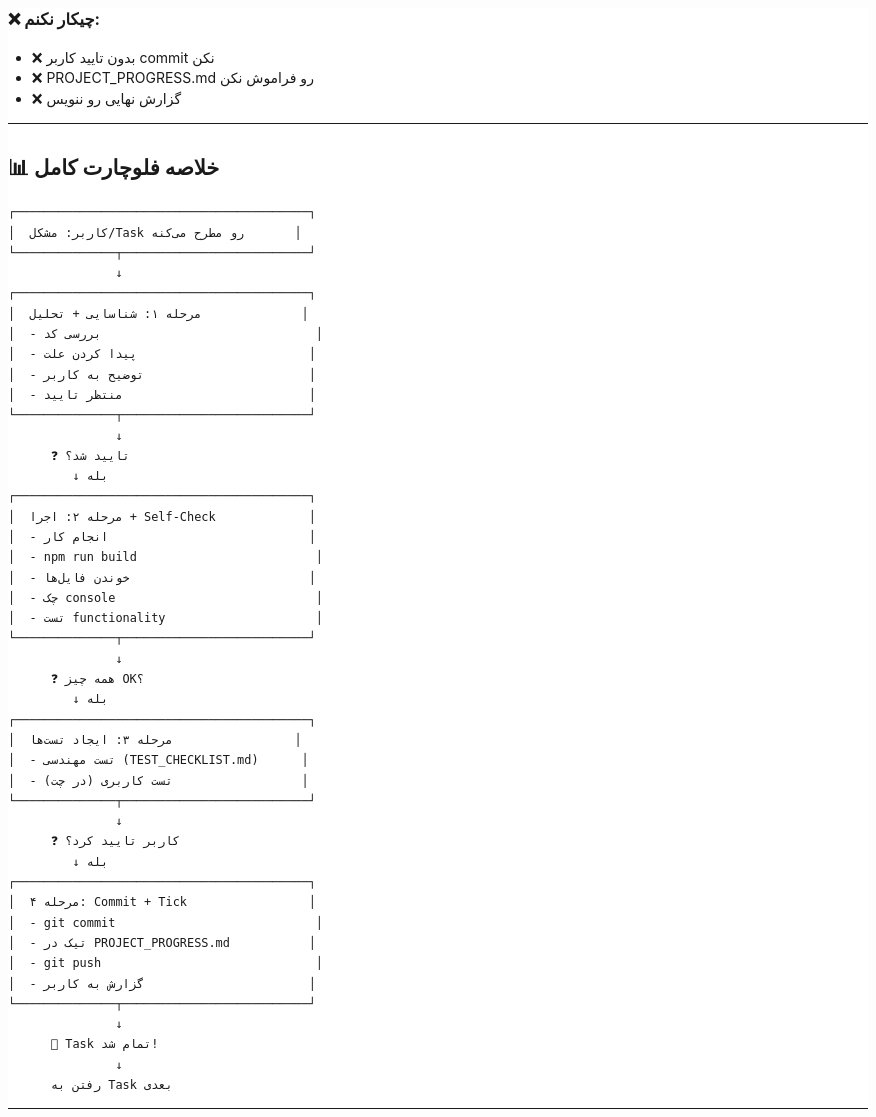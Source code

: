 ### ❌ چیکار نکنم:

- ❌ بدون تایید کاربر commit نکن
- ❌ PROJECT_PROGRESS.md رو فراموش نکن
- ❌ گزارش نهایی رو ننویس

---

## 📊 خلاصه فلوچارت کامل

```
┌─────────────────────────────────────────┐
│  کاربر: مشکل/Task رو مطرح می‌کنه       │
└──────────────┬──────────────────────────┘
               ↓
┌─────────────────────────────────────────┐
│  مرحله ۱: شناسایی + تحلیل              │
│  - بررسی کد                              │
│  - پیدا کردن علت                        │
│  - توضیح به کاربر                       │
│  - منتظر تایید                          │
└──────────────┬──────────────────────────┘
               ↓
      ❓ تایید شد؟
         ↓ بله
┌─────────────────────────────────────────┐
│  مرحله ۲: اجرا + Self-Check             │
│  - انجام کار                            │
│  - npm run build                         │
│  - خوندن فایل‌ها                         │
│  - چک console                            │
│  - تست functionality                     │
└──────────────┬──────────────────────────┘
               ↓
      ❓ همه چیز OK؟
         ↓ بله
┌─────────────────────────────────────────┐
│  مرحله ۳: ایجاد تست‌ها                 │
│  - تست مهندسی (TEST_CHECKLIST.md)      │
│  - تست کاربری (در چت)                  │
└──────────────┬──────────────────────────┘
               ↓
      ❓ کاربر تایید کرد؟
         ↓ بله
┌─────────────────────────────────────────┐
│  مرحله ۴: Commit + Tick                 │
│  - git commit                            │
│  - تیک در PROJECT_PROGRESS.md           │
│  - git push                              │
│  - گزارش به کاربر                       │
└──────────────┬──────────────────────────┘
               ↓
      🎉 Task تمام شد!
               ↓
      رفتن به Task بعدی
```

---